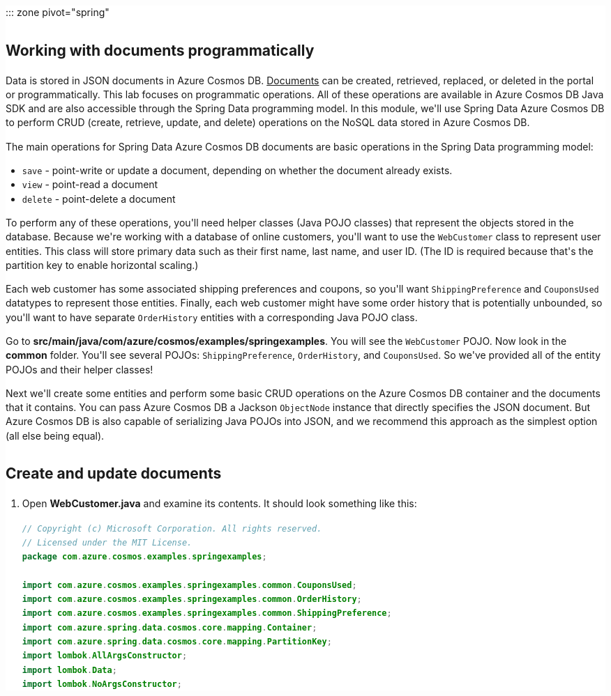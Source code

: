 ::: zone pivot="spring"

## Working with documents programmatically

Data is stored in JSON documents in Azure Cosmos DB. [Documents](/azure/cosmos-db/databases-containers-items#azure-cosmos-items) can be created, retrieved, replaced, or deleted in the portal or programmatically. This lab focuses on programmatic operations. All of these operations are available in Azure Cosmos DB Java SDK and are also accessible through the Spring Data programming model. In this module, we'll use Spring Data Azure Cosmos DB to perform CRUD (create, retrieve, update, and delete) operations on the NoSQL data stored in Azure Cosmos DB.

The main operations for Spring Data Azure Cosmos DB documents are basic operations in the Spring Data programming model:
* `save` - point-write or update a document, depending on whether the document already exists.
* `view` -  point-read a document
* `delete` - point-delete a document

To perform any of these operations, you'll need helper classes (Java POJO classes) that represent the objects stored in the database. Because we're working with a database of online customers, you'll want to use the `WebCustomer` class to represent user entities. This class will store primary data such as their first name, last name, and user ID. (The ID is required because that's the partition key to enable horizontal scaling.)

Each web customer has some associated shipping preferences and coupons, so you'll want `ShippingPreference` and `CouponsUsed` datatypes to represent those entities. Finally, each web customer might have some order history that is potentially unbounded, so you'll want to have separate `OrderHistory` entities with a corresponding Java POJO class.

Go to **src/main/java/com/azure/cosmos/examples/springexamples**. You will see the `WebCustomer` POJO. Now look in the **common** folder. You'll see several POJOs: `ShippingPreference`, `OrderHistory`, and `CouponsUsed`. So we've provided all of the entity POJOs and their helper classes!

Next we'll create some entities and perform some basic CRUD operations on the Azure Cosmos DB container and the documents that it contains. You can pass Azure Cosmos DB a Jackson `ObjectNode` instance that directly specifies the JSON document. But Azure Cosmos DB is also capable of serializing Java POJOs into JSON, and we recommend this approach as the simplest option (all else being equal).

## Create and update documents

1. Open **WebCustomer.java** and examine its contents. It should look something like this:

    ```java
    // Copyright (c) Microsoft Corporation. All rights reserved.
    // Licensed under the MIT License.
    package com.azure.cosmos.examples.springexamples;

    import com.azure.cosmos.examples.springexamples.common.CouponsUsed;
    import com.azure.cosmos.examples.springexamples.common.OrderHistory;
    import com.azure.cosmos.examples.springexamples.common.ShippingPreference;
    import com.azure.spring.data.cosmos.core.mapping.Container;
    import com.azure.spring.data.cosmos.core.mapping.PartitionKey;
    import lombok.AllArgsConstructor;
    import lombok.Data;
    import lombok.NoArgsConstructor;
